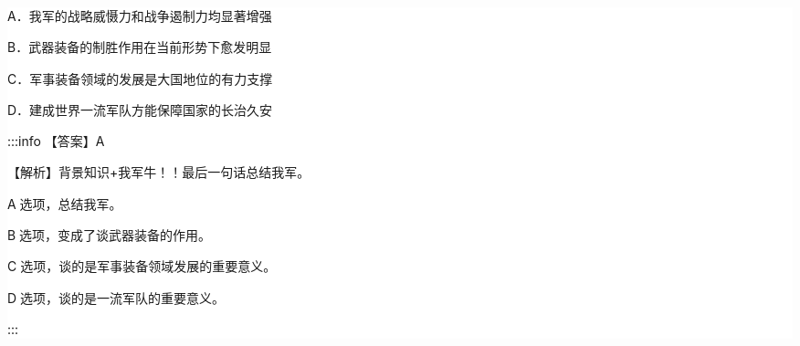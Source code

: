 A．我军的战略威慑力和战争遏制力均显著增强 

B．武器装备的制胜作用在当前形势下愈发明显 

C．军事装备领域的发展是大国地位的有力支撑 

D．建成世界一流军队方能保障国家的长治久安 

:::info
【答案】A 

【解析】背景知识+我军牛！！最后一句话总结我军。 

A 选项，总结我军。 

B 选项，变成了谈武器装备的作用。 

C 选项，谈的是军事装备领域发展的重要意义。 

D 选项，谈的是一流军队的重要意义。

:::



